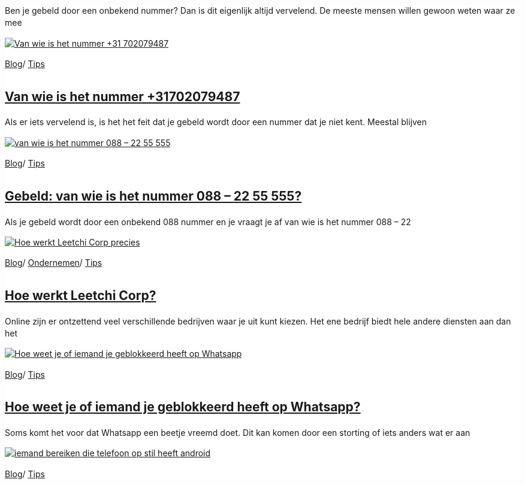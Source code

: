 Ben je gebeld door een onbekend nummer? Dan is dit eigenlijk altijd vervelend. De meeste mensen willen gewoon weten waar ze mee

[![Van wie is het nummer +31 702079487](https://interneto.nl/wp-content/uploads/2024/11/Van-wie-is-het-nummer-31-702079487-480x384.jpg)](https://interneto.nl/van-wie-is-het-nummer-31702079487/)

[Blog](https://interneto.nl/blog/)/ [Tips](https://interneto.nl/tips/)

## [Van wie is het nummer +31702079487](https://interneto.nl/van-wie-is-het-nummer-31702079487/)

Als er iets vervelend is, is het het feit dat je gebeld wordt door een nummer dat je niet kent. Meestal blijven

[![van wie is het nummer 088 – 22 55 555](https://interneto.nl/wp-content/uploads/2024/11/van-wie-is-het-nummer-088-%E2%80%93-22-55-555-480x384.jpg)](https://interneto.nl/gebeld-van-wie-is-het-nummer-088-22-55-555/)

[Blog](https://interneto.nl/blog/)/ [Tips](https://interneto.nl/tips/)

## [Gebeld: van wie is het nummer 088 – 22 55 555?](https://interneto.nl/gebeld-van-wie-is-het-nummer-088-22-55-555/)

Als je gebeld wordt door een onbekend 088 nummer en je vraagt je af van wie is het nummer 088 – 22

[![Hoe werkt Leetchi Corp precies](https://interneto.nl/wp-content/uploads/2024/11/Hoe-werkt-Leetchi-Corp-precies-480x384.jpg)](https://interneto.nl/hoe-werkt-leetchi-corp/)

[Blog](https://interneto.nl/blog/)/ [Ondernemen](https://interneto.nl/ondernemen/)/ [Tips](https://interneto.nl/tips/)

## [Hoe werkt Leetchi Corp?](https://interneto.nl/hoe-werkt-leetchi-corp/)

Online zijn er ontzettend veel verschillende bedrijven waar je uit kunt kiezen. Het ene bedrijf biedt hele andere diensten aan dan het

[![Hoe weet je of iemand je geblokkeerd heeft op Whatsapp](https://interneto.nl/wp-content/uploads/2024/09/Hoe-weet-je-of-iemand-je-geblokkeerd-heeft-op-Whatsapp-480x384.jpg)](https://interneto.nl/hoe-weet-je-of-iemand-je-geblokkeerd-heeft-op-whatsapp/)

[Blog](https://interneto.nl/blog/)/ [Tips](https://interneto.nl/tips/)

## [Hoe weet je of iemand je geblokkeerd heeft op Whatsapp?](https://interneto.nl/hoe-weet-je-of-iemand-je-geblokkeerd-heeft-op-whatsapp/)

Soms komt het voor dat Whatsapp een beetje vreemd doet. Dit kan komen door een storting of iets anders wat er aan

[![iemand bereiken die telefoon op stil heeft android](https://interneto.nl/wp-content/uploads/2024/09/iemand-bereiken-die-telefoon-op-stil-heeft-android-480x384.jpg)](https://interneto.nl/iemand-met-een-android-bereiken-die-telefoon-op-stil-heeft/)

[Blog](https://interneto.nl/blog/)/ [Tips](https://interneto.nl/tips/)
